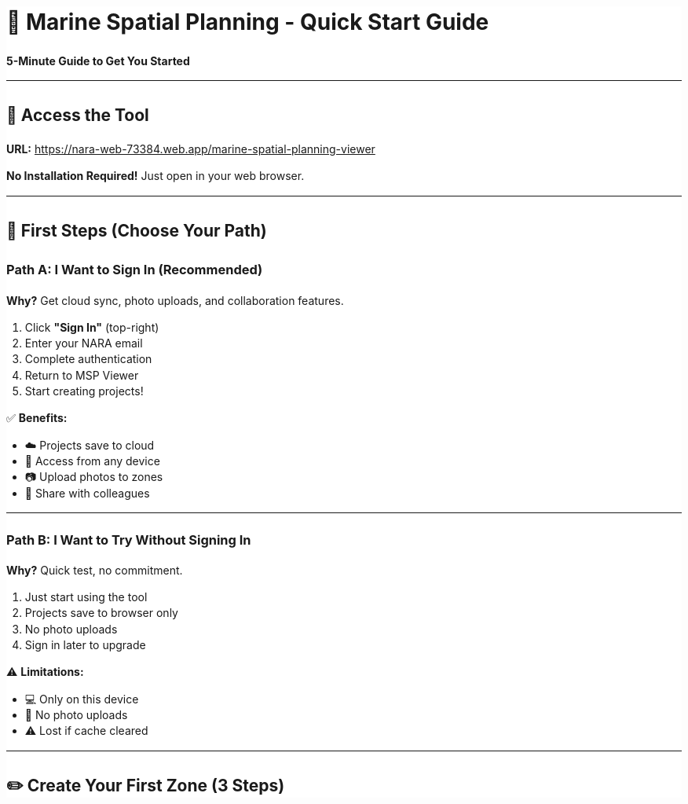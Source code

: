 # 🚀 Marine Spatial Planning - Quick Start Guide

**5-Minute Guide to Get You Started**

---

## 🎯 Access the Tool

**URL:** https://nara-web-73384.web.app/marine-spatial-planning-viewer

**No Installation Required!** Just open in your web browser.

---

## 🔰 First Steps (Choose Your Path)

### **Path A: I Want to Sign In (Recommended)**

**Why?** Get cloud sync, photo uploads, and collaboration features.

1. Click **"Sign In"** (top-right)
2. Enter your NARA email
3. Complete authentication
4. Return to MSP Viewer
5. Start creating projects!

✅ **Benefits:**
- ☁️ Projects save to cloud
- 📱 Access from any device
- 📷 Upload photos to zones
- 👥 Share with colleagues

---

### **Path B: I Want to Try Without Signing In**

**Why?** Quick test, no commitment.

1. Just start using the tool
2. Projects save to browser only
3. No photo uploads
4. Sign in later to upgrade

⚠️ **Limitations:**
- 💻 Only on this device
- 🚫 No photo uploads
- ⚠️ Lost if cache cleared

---

## ✏️ Create Your First Zone (3 Steps)
